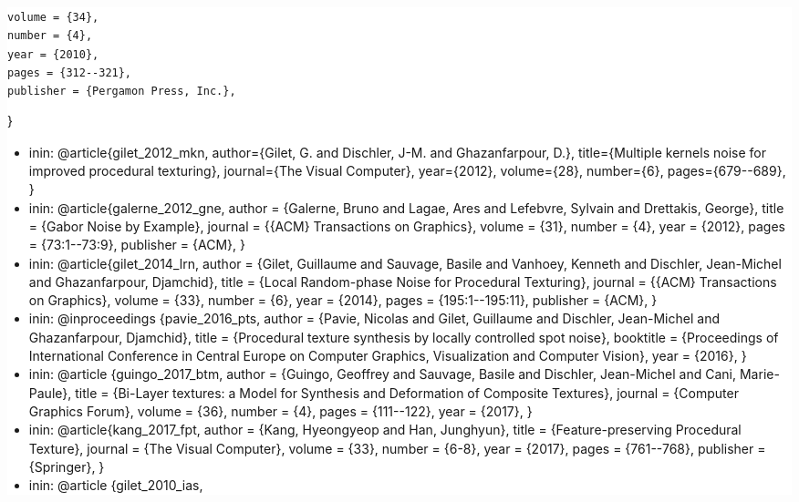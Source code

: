     volume = {34},
    number = {4},
    year = {2010},
    pages = {312--321},
    publisher = {Pergamon Press, Inc.},
} 
* inin: @article{gilet_2012_mkn,
    author={Gilet, G. and Dischler, J-M. and Ghazanfarpour, D.},
    title={Multiple kernels noise for improved procedural texturing},
    journal={The Visual Computer},
    year={2012},
    volume={28},
    number={6},
    pages={679--689},
}
* inin: @article{galerne_2012_gne,
    author = {Galerne, Bruno and Lagae, Ares and Lefebvre, Sylvain and Drettakis, George},
    title = {Gabor Noise by Example},
    journal = {{ACM} Transactions on Graphics},
    volume = {31},
    number = {4},
    year = {2012},
    pages = {73:1--73:9},
    publisher = {ACM},
} 
* inin: @article{gilet_2014_lrn,
    author = {Gilet, Guillaume and Sauvage, Basile and Vanhoey, Kenneth and Dischler, Jean-Michel and Ghazanfarpour, Djamchid},
    title = {Local Random-phase Noise for Procedural Texturing},
    journal = {{ACM} Transactions on Graphics},
    volume = {33},
    number = {6},
    year = {2014},
    pages = {195:1--195:11},
    publisher = {ACM},
} 
* inin: @inproceedings {pavie_2016_pts,
    author = {Pavie, Nicolas and Gilet, Guillaume and Dischler, Jean-Michel and Ghazanfarpour, Djamchid},
    title = {Procedural texture synthesis by locally controlled spot noise},
    booktitle = {Proceedings of International Conference in Central Europe on Computer Graphics, Visualization and Computer Vision},
    year = {2016},
}
* inin: @article {guingo_2017_btm,
    author = {Guingo, Geoffrey and Sauvage, Basile and Dischler, Jean-Michel and Cani, Marie-Paule},
    title = {Bi-Layer textures: a Model for Synthesis and Deformation of Composite Textures},
    journal = {Computer Graphics Forum},
    volume = {36},
    number = {4},
    pages = {111--122},
    year = {2017},
}
* inin: @article{kang_2017_fpt,
    author = {Kang, Hyeongyeop and Han, Junghyun},
    title = {Feature-preserving Procedural Texture},
    journal = {The Visual Computer},
    volume = {33},
    number = {6-8},
    year = {2017},
    pages = {761--768},
    publisher = {Springer},
} 
* inin: @article {gilet_2010_ias,